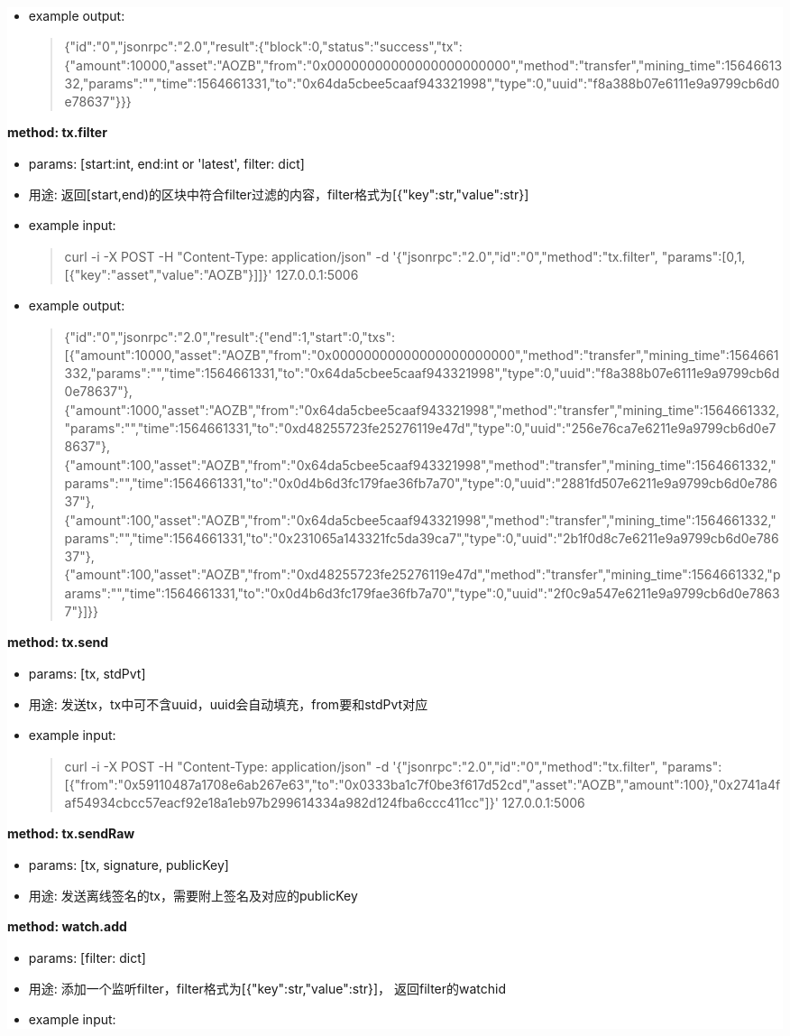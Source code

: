 - example output:

  > {"id":"0","jsonrpc":"2.0","result":{"block":0,"status":"success","tx":{"amount":10000,"asset":"AOZB","from":"0x00000000000000000000000","method":"transfer","mining_time":1564661332,"params":"","time":1564661331,"to":"0x64da5cbee5caaf943321998","type":0,"uuid":"f8a388b07e6111e9a9799cb6d0e78637"}}}


**method: tx.filter**

- params: [start:int, end:int or 'latest', filter: dict]

- 用途: 返回[start,end)的区块中符合filter过滤的内容，filter格式为[{"key":str,"value":str}]

- example input:

  > curl -i -X POST    -H "Content-Type: application/json"    -d '{"jsonrpc":"2.0","id":"0","method":"tx.filter", "params":[0,1,[{"key":"asset","value":"AOZB"}]]}'  127.0.0.1:5006

- example output:

  > {"id":"0","jsonrpc":"2.0","result":{"end":1,"start":0,"txs":[{"amount":10000,"asset":"AOZB","from":"0x00000000000000000000000","method":"transfer","mining_time":1564661332,"params":"","time":1564661331,"to":"0x64da5cbee5caaf943321998","type":0,"uuid":"f8a388b07e6111e9a9799cb6d0e78637"},{"amount":1000,"asset":"AOZB","from":"0x64da5cbee5caaf943321998","method":"transfer","mining_time":1564661332,"params":"","time":1564661331,"to":"0xd48255723fe25276119e47d","type":0,"uuid":"256e76ca7e6211e9a9799cb6d0e78637"},{"amount":100,"asset":"AOZB","from":"0x64da5cbee5caaf943321998","method":"transfer","mining_time":1564661332,"params":"","time":1564661331,"to":"0x0d4b6d3fc179fae36fb7a70","type":0,"uuid":"2881fd507e6211e9a9799cb6d0e78637"},{"amount":100,"asset":"AOZB","from":"0x64da5cbee5caaf943321998","method":"transfer","mining_time":1564661332,"params":"","time":1564661331,"to":"0x231065a143321fc5da39ca7","type":0,"uuid":"2b1f0d8c7e6211e9a9799cb6d0e78637"},{"amount":100,"asset":"AOZB","from":"0xd48255723fe25276119e47d","method":"transfer","mining_time":1564661332,"params":"","time":1564661331,"to":"0x0d4b6d3fc179fae36fb7a70","type":0,"uuid":"2f0c9a547e6211e9a9799cb6d0e78637"}]}}


**method: tx.send**

- params: [tx, stdPvt]

- 用途: 发送tx，tx中可不含uuid，uuid会自动填充，from要和stdPvt对应

- example input:

  > curl -i -X POST    -H "Content-Type: application/json"    -d '{"jsonrpc":"2.0","id":"0","method":"tx.filter", "params":[{"from":"0x59110487a1708e6ab267e63","to":"0x0333ba1c7f0be3f617d52cd","asset":"AOZB","amount":100},"0x2741a4faf54934cbcc57eacf92e18a1eb97b299614334a982d124fba6ccc411cc"]}'  127.0.0.1:5006
  
**method: tx.sendRaw**

- params: [tx, signature, publicKey]

- 用途: 发送离线签名的tx，需要附上签名及对应的publicKey



**method: watch.add**

- params: [filter: dict]

- 用途: 添加一个监听filter，filter格式为[{"key":str,"value":str}]， 返回filter的watchid

- example input:
